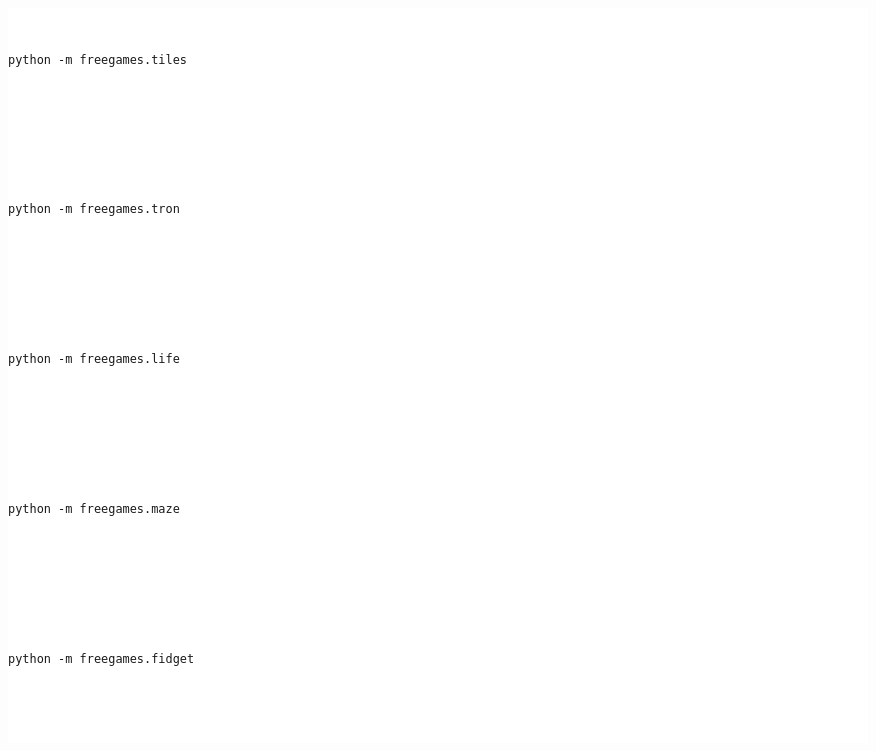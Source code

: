 ```


python -m freegames.tiles



```

![Image](data:image/gif;base64,iVBORw0KGgoAAAANSUhEUgAAAAEAAAABCAYAAAAfFcSJAAAADUlEQVQImWNgYGBgAAAABQABh6FO1AAAAABJRU5ErkJggg==)

```


python -m freegames.tron



```

![Image](data:image/gif;base64,iVBORw0KGgoAAAANSUhEUgAAAAEAAAABCAYAAAAfFcSJAAAADUlEQVQImWNgYGBgAAAABQABh6FO1AAAAABJRU5ErkJggg==)

```


python -m freegames.life



```

![Image](data:image/gif;base64,iVBORw0KGgoAAAANSUhEUgAAAAEAAAABCAYAAAAfFcSJAAAADUlEQVQImWNgYGBgAAAABQABh6FO1AAAAABJRU5ErkJggg==)

```


python -m freegames.maze



```

![Image](data:image/gif;base64,iVBORw0KGgoAAAANSUhEUgAAAAEAAAABCAYAAAAfFcSJAAAADUlEQVQImWNgYGBgAAAABQABh6FO1AAAAABJRU5ErkJggg==)

```


python -m freegames.fidget



```

![Image](data:image/gif;base64,iVBORw0KGgoAAAANSUhEUgAAAAEAAAABCAYAAAAfFcSJAAAADUlEQVQImWNgYGBgAAAABQABh6FO1AAAAABJRU5ErkJggg==)
